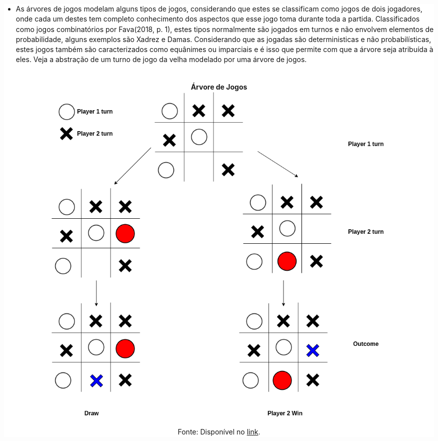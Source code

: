 </table>

- As árvores de jogos modelam alguns tipos de jogos, considerando que estes se classificam como jogos de dois jogadores, onde cada um destes tem completo conhecimento dos aspectos que esse jogo toma durante toda a partida. Classificados como jogos combinatórios por Fava(2018, p. 1), estes tipos normalmente são jogados em turnos e não envolvem elementos de probabilidade, alguns exemplos são Xadrez e Damas. Considerando que as jogadas são deterministicas e não probabilísticas, estes jogos também são caracterizados como equânimes ou imparciais e é isso que permite com que a árvore seja atribuída à eles. Veja a abstração de um turno de jogo da velha modelado por uma árvore de jogos.

<div align = "center" >
<br>
<strong> Árvore de Jogos </strong>
<br>
<img src="./img/game-tree.png" height="78%" width="78%">
<br>
Fonte: Disponível no <a href = "https://iq.opengenus.org/game-tree/">link</a>.
<br>
